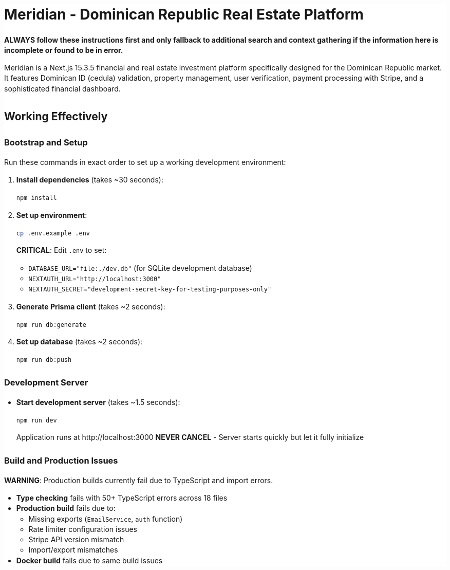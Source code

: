 # Meridian - Dominican Republic Real Estate Platform

**ALWAYS follow these instructions first and only fallback to additional search and context gathering if the information here is incomplete or found to be in error.**

Meridian is a Next.js 15.3.5 financial and real estate investment platform specifically designed for the Dominican Republic market. It features Dominican ID (cedula) validation, property management, user verification, payment processing with Stripe, and a sophisticated financial dashboard.

## Working Effectively

### Bootstrap and Setup
Run these commands in exact order to set up a working development environment:

1. **Install dependencies** (takes ~30 seconds):
   ```bash
   npm install
   ```

2. **Set up environment**:
   ```bash
   cp .env.example .env
   ```
   **CRITICAL**: Edit `.env` to set:
   - `DATABASE_URL="file:./dev.db"` (for SQLite development database)
   - `NEXTAUTH_URL="http://localhost:3000"`
   - `NEXTAUTH_SECRET="development-secret-key-for-testing-purposes-only"`

3. **Generate Prisma client** (takes ~2 seconds):
   ```bash
   npm run db:generate
   ```

4. **Set up database** (takes ~2 seconds):
   ```bash
   npm run db:push
   ```

### Development Server
- **Start development server** (takes ~1.5 seconds):
  ```bash
  npm run dev
  ```
  Application runs at http://localhost:3000
  **NEVER CANCEL** - Server starts quickly but let it fully initialize

### Build and Production Issues
**WARNING**: Production builds currently fail due to TypeScript and import errors.

- **Type checking** fails with 50+ TypeScript errors across 18 files
- **Production build** fails due to:
  - Missing exports (`EmailService`, `auth` function)
  - Rate limiter configuration issues  
  - Stripe API version mismatch
  - Import/export mismatches
- **Docker build** fails due to same build issues
